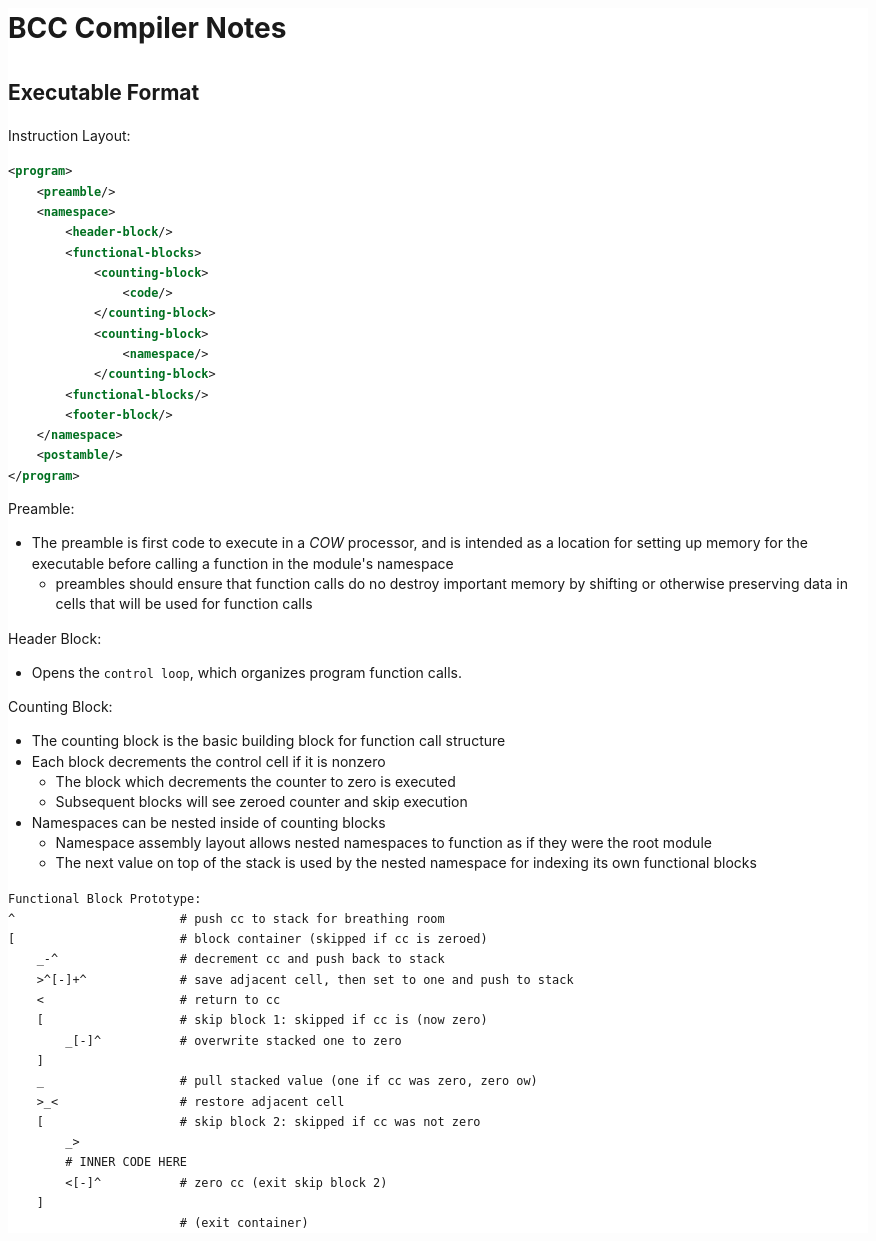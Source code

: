 # BCC Compiler Notes

## Executable Format

Instruction Layout:
```xml
<program>
    <preamble/> 
    <namespace>
        <header-block/> 
        <functional-blocks>
            <counting-block>
                <code/>
            </counting-block>
            <counting-block>
                <namespace/>
            </counting-block>
        <functional-blocks/>
        <footer-block/>
    </namespace>
    <postamble/>
</program>
```


Preamble:
* The preamble is first code to execute in a _COW_ processor, and is intended as
    a location for setting up memory for the executable before calling a function
    in the module's namespace
    * preambles should ensure that function calls do no destroy important memory
    by shifting or otherwise preserving data in cells that will be used for
    function calls

Header Block:
* Opens the `control loop`, which organizes program function calls.

Counting Block: 
* The counting block is the basic building block for function call structure
* Each block decrements the control cell if it is nonzero
    * The block which decrements the counter to zero is executed
    * Subsequent blocks will see zeroed counter and skip execution
* Namespaces can be nested inside of counting blocks
    * Namespace assembly layout allows nested namespaces to function as if they
    were the root module
    * The next value on top of the stack is used by the nested namespace for
    indexing its own functional blocks
```
Functional Block Prototype:
^                       # push cc to stack for breathing room
[                       # block container (skipped if cc is zeroed)
    _-^                 # decrement cc and push back to stack
    >^[-]+^             # save adjacent cell, then set to one and push to stack
    <                   # return to cc 
    [                   # skip block 1: skipped if cc is (now zero)
        _[-]^           # overwrite stacked one to zero
    ]                 
    _                   # pull stacked value (one if cc was zero, zero ow)
    >_<                 # restore adjacent cell
    [                   # skip block 2: skipped if cc was not zero
        _>
        # INNER CODE HERE
        <[-]^           # zero cc (exit skip block 2)
    ]
                        # (exit container)
```